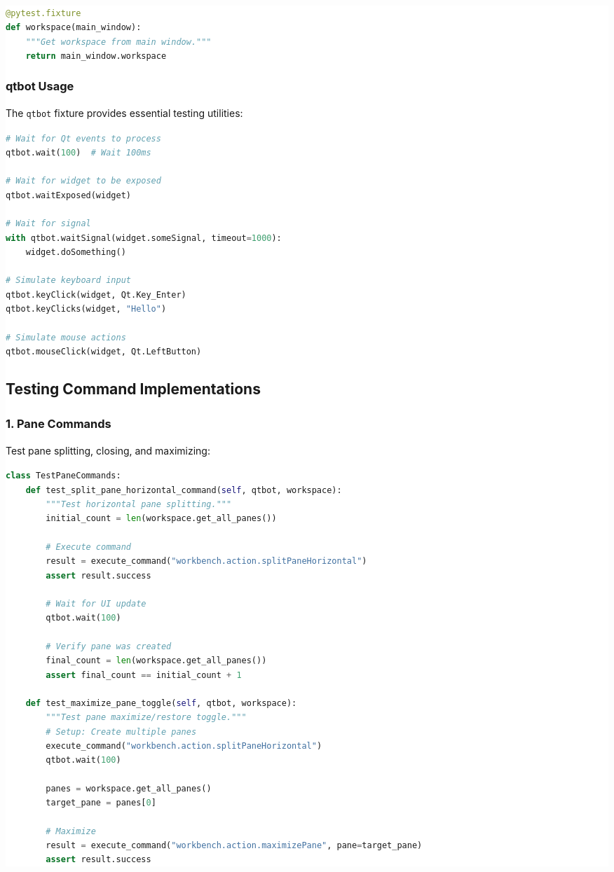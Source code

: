 ```python
@pytest.fixture
def workspace(main_window):
    """Get workspace from main window."""
    return main_window.workspace
```

### qtbot Usage

The `qtbot` fixture provides essential testing utilities:

```python
# Wait for Qt events to process
qtbot.wait(100)  # Wait 100ms

# Wait for widget to be exposed
qtbot.waitExposed(widget)

# Wait for signal
with qtbot.waitSignal(widget.someSignal, timeout=1000):
    widget.doSomething()

# Simulate keyboard input
qtbot.keyClick(widget, Qt.Key_Enter)
qtbot.keyClicks(widget, "Hello")

# Simulate mouse actions
qtbot.mouseClick(widget, Qt.LeftButton)
```

## Testing Command Implementations

### 1. Pane Commands

Test pane splitting, closing, and maximizing:

```python
class TestPaneCommands:
    def test_split_pane_horizontal_command(self, qtbot, workspace):
        """Test horizontal pane splitting."""
        initial_count = len(workspace.get_all_panes())
        
        # Execute command
        result = execute_command("workbench.action.splitPaneHorizontal")
        assert result.success
        
        # Wait for UI update
        qtbot.wait(100)
        
        # Verify pane was created
        final_count = len(workspace.get_all_panes())
        assert final_count == initial_count + 1
    
    def test_maximize_pane_toggle(self, qtbot, workspace):
        """Test pane maximize/restore toggle."""
        # Setup: Create multiple panes
        execute_command("workbench.action.splitPaneHorizontal")
        qtbot.wait(100)
        
        panes = workspace.get_all_panes()
        target_pane = panes[0]
        
        # Maximize
        result = execute_command("workbench.action.maximizePane", pane=target_pane)
        assert result.success
```